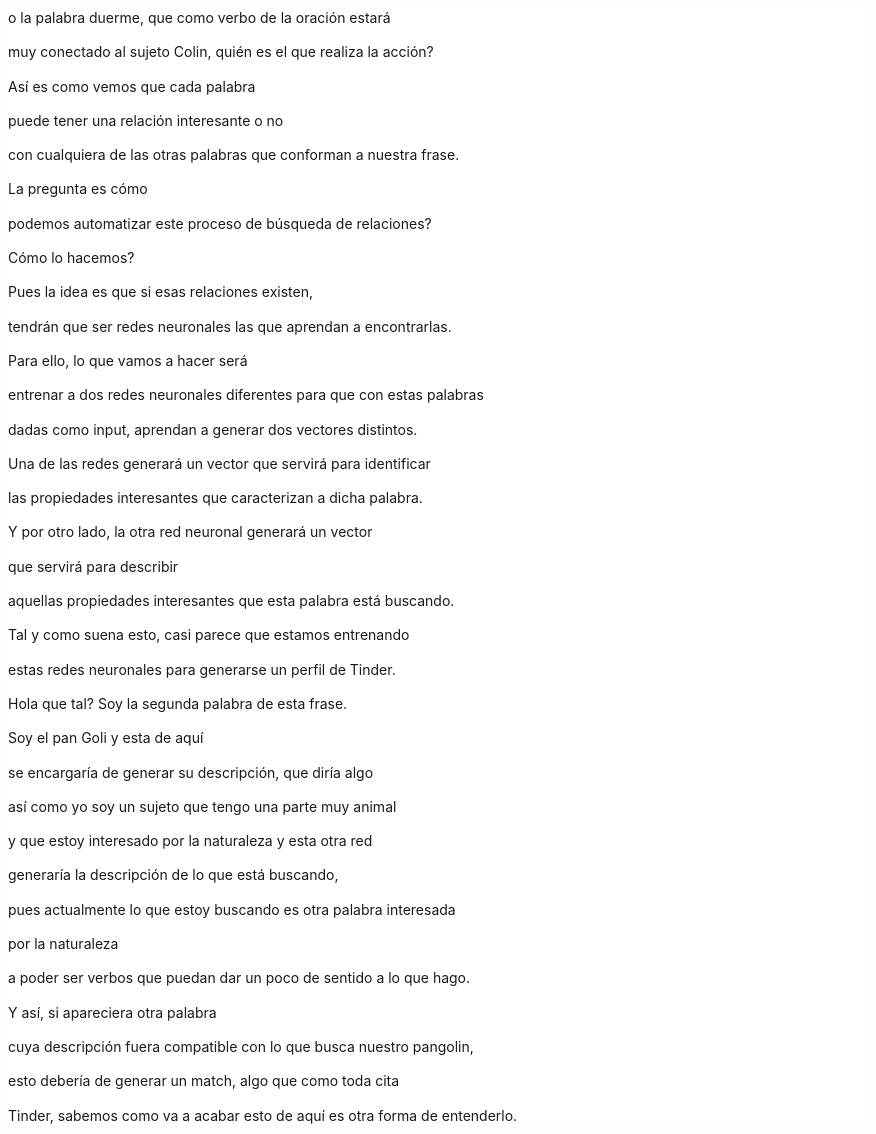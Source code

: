 o la palabra duerme, que como verbo de la oración estará

muy conectado al sujeto Colin, quién es el que realiza la acción?

Así es como vemos que cada palabra

puede tener una relación interesante o no

con cualquiera de las otras palabras que conforman a nuestra frase.

La pregunta es cómo

podemos automatizar este proceso de búsqueda de relaciones?

Cómo lo hacemos?

Pues la idea es que si esas relaciones existen,

tendrán que ser redes neuronales las que aprendan a encontrarlas.

Para ello, lo que vamos a hacer será

entrenar a dos redes neuronales diferentes para que con estas palabras

dadas como input, aprendan a generar dos vectores distintos.

Una de las redes generará un vector que servirá para identificar

las propiedades interesantes que caracterizan a dicha palabra.

Y por otro lado, la otra red neuronal generará un vector

que servirá para describir

aquellas propiedades interesantes que esta palabra está buscando.

Tal y como suena esto, casi parece que estamos entrenando

estas redes neuronales para generarse un perfil de Tinder.

Hola que tal? Soy la segunda palabra de esta frase.

Soy el pan Goli y esta de aquí

se encargaría de generar su descripción, que diría algo

así como yo soy un sujeto que tengo una parte muy animal

y que estoy interesado por la naturaleza y esta otra red

generaría la descripción de lo que está buscando,

pues actualmente lo que estoy buscando es otra palabra interesada

por la naturaleza

a poder ser verbos que puedan dar un poco de sentido a lo que hago.

Y así, si apareciera otra palabra

cuya descripción fuera compatible con lo que busca nuestro pangolin,

esto debería de generar un match, algo que como toda cita

Tinder, sabemos como va a acabar esto de aquí es otra forma de entenderlo.
